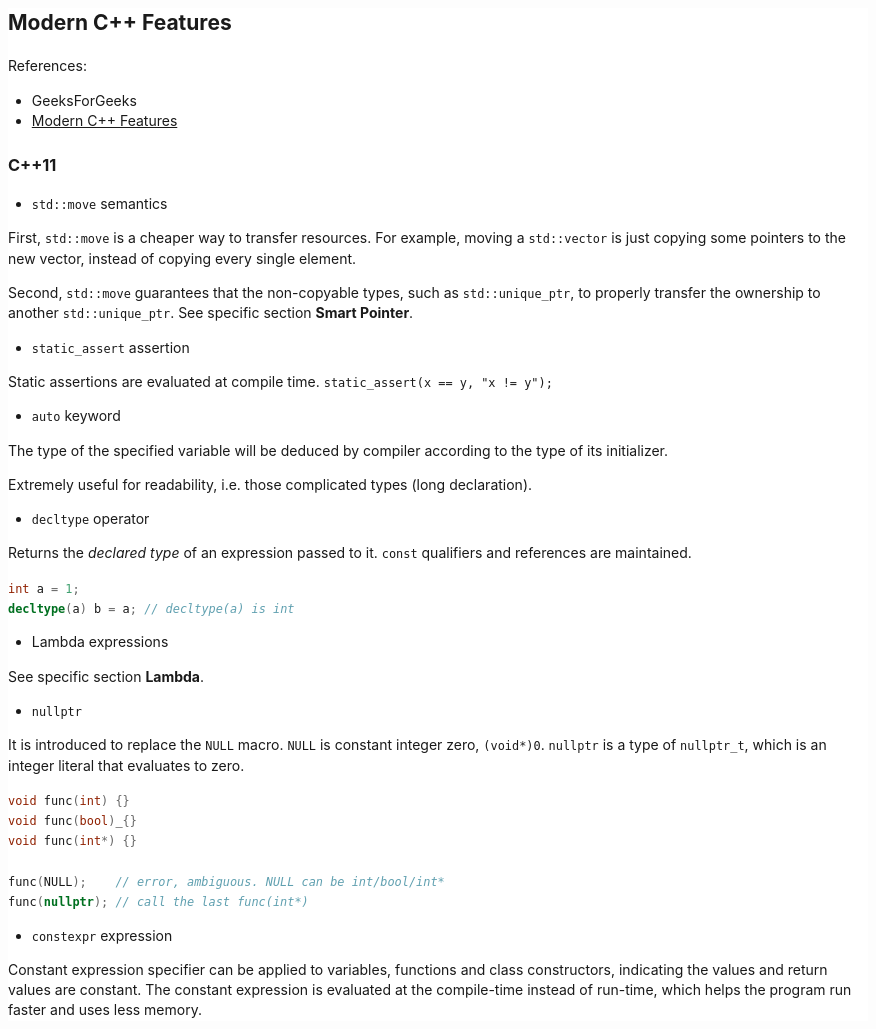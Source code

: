 

## Modern C++ Features ##

References:
- GeeksForGeeks
- [Modern C++ Features](https://github.com/AnthonyCalandra/modern-cpp-features)

### C++11 ###

+ `std::move` semantics

First, `std::move` is a cheaper way to transfer resources. For example, moving a `std::vector` is just copying some pointers to the new vector, instead of copying every single element.

Second, `std::move` guarantees that the non-copyable types, such as `std::unique_ptr`, to properly transfer the ownership to another `std::unique_ptr`. See specific section **Smart Pointer**.

+ `static_assert` assertion

Static assertions are evaluated at compile time. `static_assert(x == y, "x != y");`

+ `auto` keyword

The type of the specified variable will be deduced by compiler according to the type of its initializer.

Extremely useful for readability, i.e. those complicated types (long declaration).

+ `decltype` operator

Returns the *declared type* of an expression passed to it. `const` qualifiers and references are maintained.

```c++
int a = 1;
decltype(a) b = a; // decltype(a) is int
```

+ Lambda expressions

See specific section **Lambda**.

+ `nullptr`

It is introduced to replace the `NULL` macro. `NULL` is constant integer zero, `(void*)0`. `nullptr` is a type of `nullptr_t`, which is an integer literal that evaluates to zero.

```c++
void func(int) {}
void func(bool)_{}
void func(int*) {}

func(NULL);    // error, ambiguous. NULL can be int/bool/int*
func(nullptr); // call the last func(int*)
```

+ `constexpr` expression

Constant expression specifier can be applied to variables, functions and class constructors, indicating the values and return values are constant. The constant expression is evaluated at the compile-time instead of run-time, which helps the program run faster and uses less memory.
